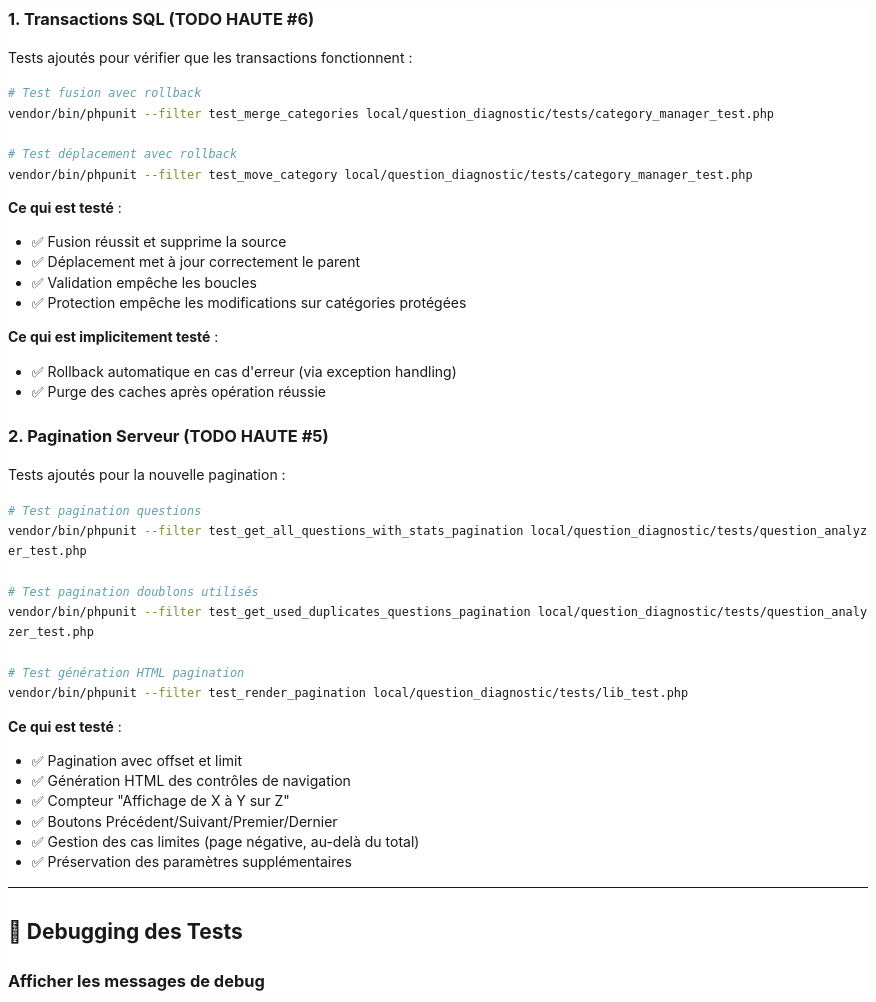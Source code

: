 ### 1. Transactions SQL (TODO HAUTE #6)

Tests ajoutés pour vérifier que les transactions fonctionnent :

```bash
# Test fusion avec rollback
vendor/bin/phpunit --filter test_merge_categories local/question_diagnostic/tests/category_manager_test.php

# Test déplacement avec rollback
vendor/bin/phpunit --filter test_move_category local/question_diagnostic/tests/category_manager_test.php
```

**Ce qui est testé** :
- ✅ Fusion réussit et supprime la source
- ✅ Déplacement met à jour correctement le parent
- ✅ Validation empêche les boucles
- ✅ Protection empêche les modifications sur catégories protégées

**Ce qui est implicitement testé** :
- ✅ Rollback automatique en cas d'erreur (via exception handling)
- ✅ Purge des caches après opération réussie

### 2. Pagination Serveur (TODO HAUTE #5)

Tests ajoutés pour la nouvelle pagination :

```bash
# Test pagination questions
vendor/bin/phpunit --filter test_get_all_questions_with_stats_pagination local/question_diagnostic/tests/question_analyzer_test.php

# Test pagination doublons utilisés
vendor/bin/phpunit --filter test_get_used_duplicates_questions_pagination local/question_diagnostic/tests/question_analyzer_test.php

# Test génération HTML pagination
vendor/bin/phpunit --filter test_render_pagination local/question_diagnostic/tests/lib_test.php
```

**Ce qui est testé** :
- ✅ Pagination avec offset et limit
- ✅ Génération HTML des contrôles de navigation
- ✅ Compteur "Affichage de X à Y sur Z"
- ✅ Boutons Précédent/Suivant/Premier/Dernier
- ✅ Gestion des cas limites (page négative, au-delà du total)
- ✅ Préservation des paramètres supplémentaires

---

## 🐛 Debugging des Tests

### Afficher les messages de debug
